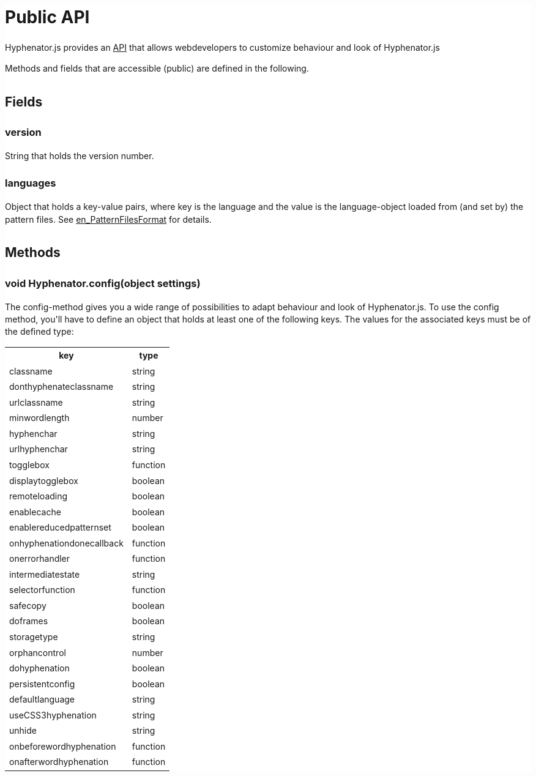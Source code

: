 # Public API #
Hyphenator.js provides an [API](http://en.wikipedia.org/wiki/Application_programming_interface) that allows webdevelopers to customize behaviour and look of Hyphenator.js

Methods and fields that are accessible (public) are defined in the following.

## Fields ##
### version ###
String that holds the version number.

### languages ###
Object that holds a key-value pairs, where key is the language and the value is the language-object loaded from (and set by) the pattern files. See [en\_PatternFilesFormat](http://code.google.com/p/hyphenator/wiki/en_PatternFilesFormat) for details.

## Methods ##
### void Hyphenator.config(object settings) ###
The config-method gives you a wide range of possibilities to adapt behaviour and look of Hyphenator.js.
To use the config method, you'll have to define an object that holds at least one of the following keys.
The values for the associated keys must be of the defined type:
<table>
<tr><th>key</th><th>type</th></tr>
<tr><td>classname</td><td>string</td></tr>
<tr><td>donthyphenateclassname</td><td>string</td></tr>
<tr><td>urlclassname</td><td>string</td></tr>
<tr><td>minwordlength</td><td>number</td></tr>
<tr><td>hyphenchar</td><td>string</td></tr>
<tr><td>urlhyphenchar</td><td>string</td></tr>
<tr><td>togglebox</td><td>function</td></tr>
<tr><td>displaytogglebox</td><td>boolean</td></tr>
<tr><td>remoteloading</td><td>boolean</td></tr>
<tr><td>enablecache</td><td>boolean</td></tr>
<tr><td>enablereducedpatternset</td><td>boolean</td></tr>
<tr><td>onhyphenationdonecallback</td><td>function</td></tr>
<tr><td>onerrorhandler</td><td>function</td></tr>
<tr><td>intermediatestate</td><td>string</td></tr>
<tr><td>selectorfunction</td><td>function</td></tr>
<tr><td>safecopy</td><td>boolean</td></tr>
<tr><td>doframes</td><td>boolean</td></tr>
<tr><td>storagetype</td><td>string</td></tr>
<tr><td>orphancontrol</td><td>number</td></tr>
<tr><td>dohyphenation</td><td>boolean</td></tr>
<tr><td>persistentconfig</td><td>boolean</td></tr>
<tr><td>defaultlanguage</td><td>string</td></tr>
<tr><td>useCSS3hyphenation</td><td>string</td></tr>
<tr><td>unhide</td><td>string</td></tr>
<tr><td>onbeforewordhyphenation</td><td>function</td></tr>
<tr><td>onafterwordhyphenation</td><td>function</td></tr>
</table>
